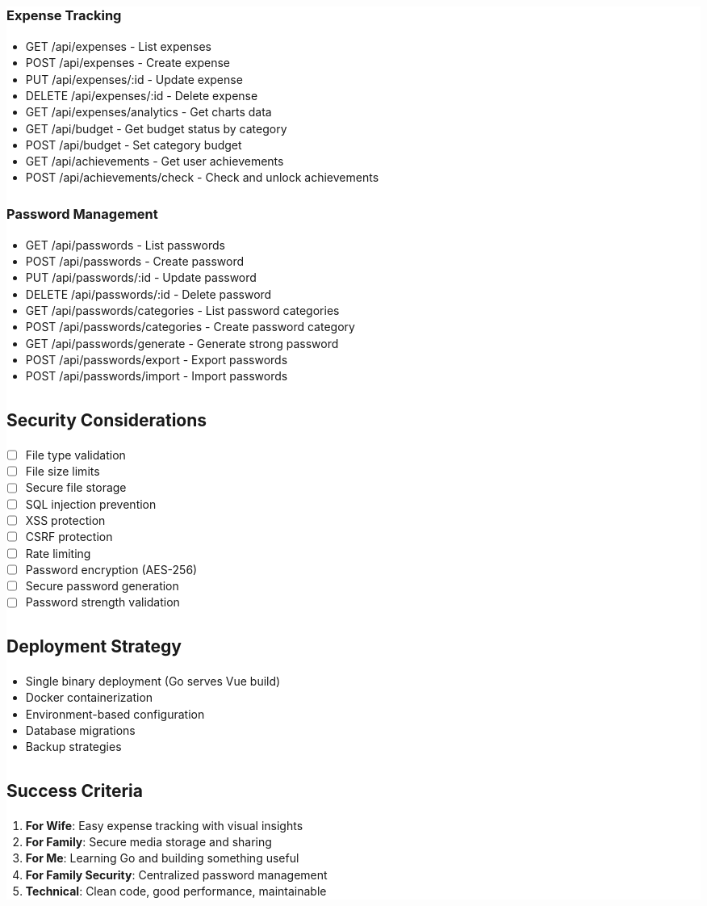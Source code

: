 ### Expense Tracking
- GET /api/expenses - List expenses
- POST /api/expenses - Create expense
- PUT /api/expenses/:id - Update expense
- DELETE /api/expenses/:id - Delete expense
- GET /api/expenses/analytics - Get charts data
- GET /api/budget - Get budget status by category
- POST /api/budget - Set category budget
- GET /api/achievements - Get user achievements
- POST /api/achievements/check - Check and unlock achievements

### Password Management
- GET /api/passwords - List passwords
- POST /api/passwords - Create password
- PUT /api/passwords/:id - Update password
- DELETE /api/passwords/:id - Delete password
- GET /api/passwords/categories - List password categories
- POST /api/passwords/categories - Create password category
- GET /api/passwords/generate - Generate strong password
- POST /api/passwords/export - Export passwords
- POST /api/passwords/import - Import passwords

## Security Considerations

- [ ] File type validation
- [ ] File size limits
- [ ] Secure file storage
- [ ] SQL injection prevention
- [ ] XSS protection
- [ ] CSRF protection
- [ ] Rate limiting
- [ ] Password encryption (AES-256)
- [ ] Secure password generation
- [ ] Password strength validation

## Deployment Strategy

- Single binary deployment (Go serves Vue build)
- Docker containerization
- Environment-based configuration
- Database migrations
- Backup strategies

## Success Criteria

1. **For Wife**: Easy expense tracking with visual insights
2. **For Family**: Secure media storage and sharing
3. **For Me**: Learning Go and building something useful
4. **For Family Security**: Centralized password management
5. **Technical**: Clean code, good performance, maintainable

